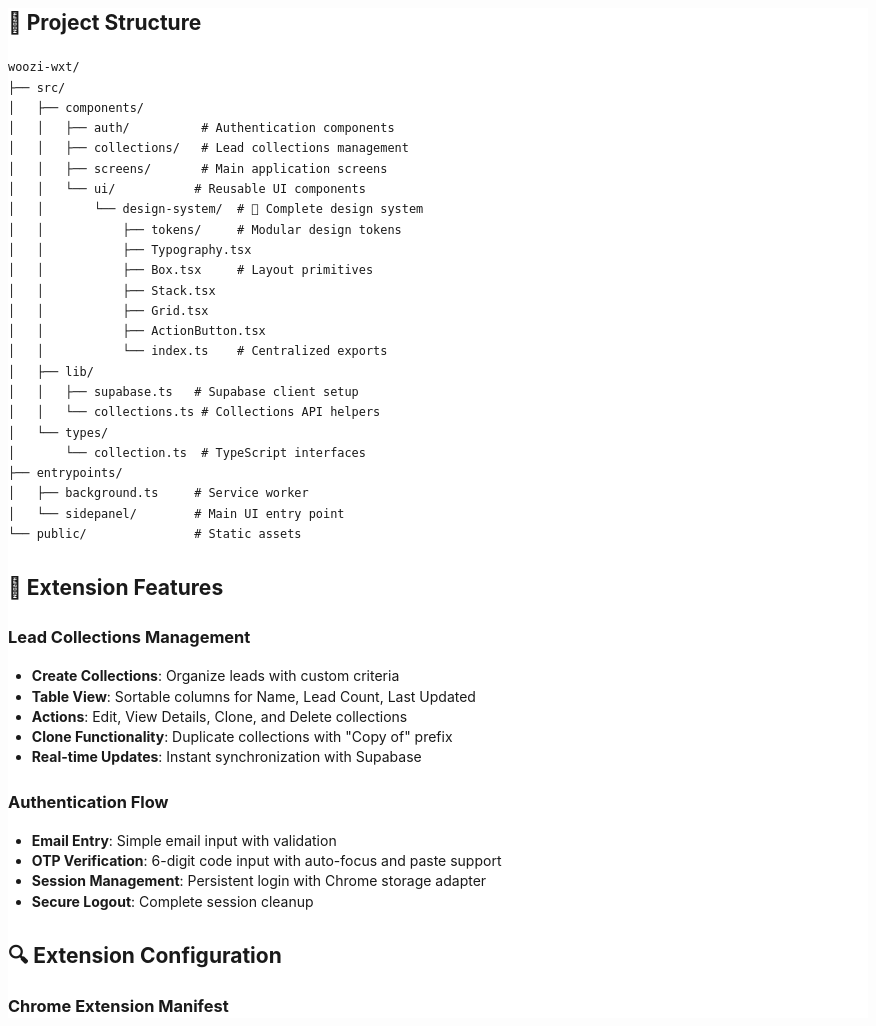 ## 🔧 Project Structure

```
woozi-wxt/
├── src/
│   ├── components/
│   │   ├── auth/          # Authentication components
│   │   ├── collections/   # Lead collections management
│   │   ├── screens/       # Main application screens
│   │   └── ui/           # Reusable UI components
│   │       └── design-system/  # 🎨 Complete design system
│   │           ├── tokens/     # Modular design tokens
│   │           ├── Typography.tsx
│   │           ├── Box.tsx     # Layout primitives
│   │           ├── Stack.tsx
│   │           ├── Grid.tsx
│   │           ├── ActionButton.tsx
│   │           └── index.ts    # Centralized exports
│   ├── lib/
│   │   ├── supabase.ts   # Supabase client setup
│   │   └── collections.ts # Collections API helpers
│   └── types/
│       └── collection.ts  # TypeScript interfaces
├── entrypoints/
│   ├── background.ts     # Service worker
│   └── sidepanel/        # Main UI entry point
└── public/               # Static assets
```

## 📱 Extension Features

### Lead Collections Management

- **Create Collections**: Organize leads with custom criteria
- **Table View**: Sortable columns for Name, Lead Count, Last Updated
- **Actions**: Edit, View Details, Clone, and Delete collections
- **Clone Functionality**: Duplicate collections with "Copy of" prefix
- **Real-time Updates**: Instant synchronization with Supabase

### Authentication Flow

- **Email Entry**: Simple email input with validation
- **OTP Verification**: 6-digit code input with auto-focus and paste support
- **Session Management**: Persistent login with Chrome storage adapter
- **Secure Logout**: Complete session cleanup

## 🔍 Extension Configuration

### Chrome Extension Manifest
